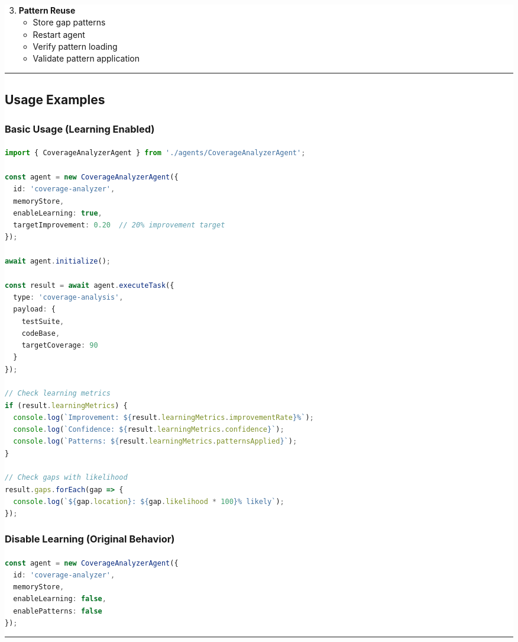 3. **Pattern Reuse**
   - Store gap patterns
   - Restart agent
   - Verify pattern loading
   - Validate pattern application

---

## Usage Examples

### Basic Usage (Learning Enabled)

```typescript
import { CoverageAnalyzerAgent } from './agents/CoverageAnalyzerAgent';

const agent = new CoverageAnalyzerAgent({
  id: 'coverage-analyzer',
  memoryStore,
  enableLearning: true,
  targetImprovement: 0.20  // 20% improvement target
});

await agent.initialize();

const result = await agent.executeTask({
  type: 'coverage-analysis',
  payload: {
    testSuite,
    codeBase,
    targetCoverage: 90
  }
});

// Check learning metrics
if (result.learningMetrics) {
  console.log(`Improvement: ${result.learningMetrics.improvementRate}%`);
  console.log(`Confidence: ${result.learningMetrics.confidence}`);
  console.log(`Patterns: ${result.learningMetrics.patternsApplied}`);
}

// Check gaps with likelihood
result.gaps.forEach(gap => {
  console.log(`${gap.location}: ${gap.likelihood * 100}% likely`);
});
```

### Disable Learning (Original Behavior)

```typescript
const agent = new CoverageAnalyzerAgent({
  id: 'coverage-analyzer',
  memoryStore,
  enableLearning: false,
  enablePatterns: false
});
```

---